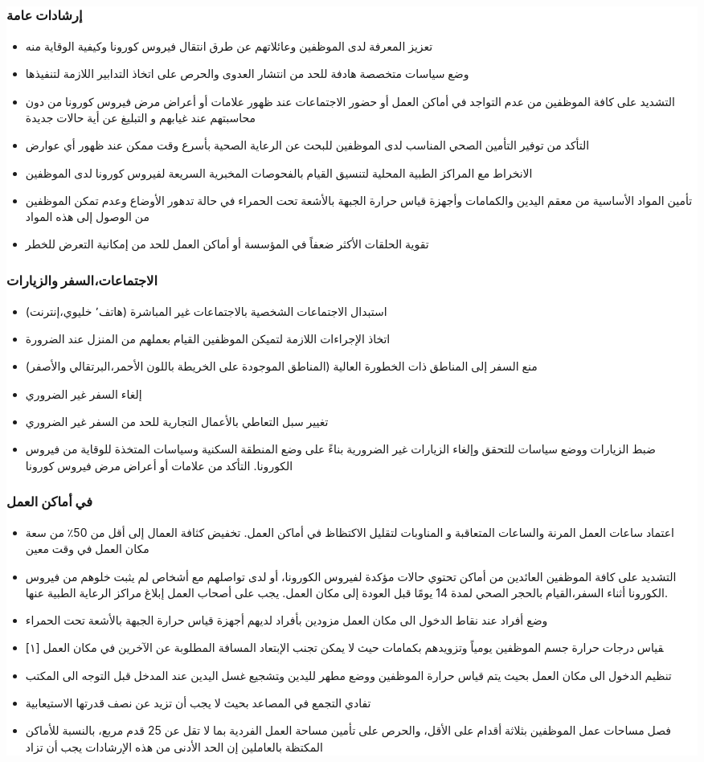 ### إرشادات عامة

-   تعزيز المعرفة لدى الموظفين وعائلاتهم عن طرق انتقال فيروس كورونا وكيفية الوقاية منه
    
-   وضع سياسات متخصصة هادفة للحد من انتشار العدوى والحرص على اتخاذ التدابير اللازمة لتنفيذها
    
-   التشديد على كافة الموظفين من عدم التواجد في أماكن العمل أو حضور الاجتماعات عند ظهور علامات أو أعراض مرض فيروس كورونا من دون محاسبتهم عند غيابهم و التبليغ عن أية حالات جديدة
    
-   التأكد من توفير التأمين الصحي المناسب لدى الموظفين للبحث عن الرعاية الصحية بأسرع وقت ممكن عند ظهور أي عوارض
    
-   الانخراط مع المراكز الطبية المحلية لتنسيق القيام بالفحوصات المخبرية السريعة لفيروس كورونا لدى الموظفين
    
-   تأمين المواد الأساسية من معقم اليدين والكمامات وأجهزة قياس حرارة الجبهة بالأشعة تحت الحمراء في حالة تدهور الأوضاع وعدم تمكن الموظفين من الوصول إلى هذه المواد
    
-   تقوية الحلقات الأكثر ضعفاً في المؤسسة أو أماكن العمل للحد من إمكانية التعرض للخطر
    

### الاجتماعات،السفر والزيارات

-   استبدال الاجتماعات الشخصية بالاجتماعات غير المباشرة (هاتف٬ خليوي،إنترنت)
    
-   اتخاذ الإجراءات اللازمة لتميكن الموظفين القيام بعملهم من المنزل عند الضرورة
    
-   منع السفر إلى المناطق ذات الخطورة العالية (المناطق الموجودة على الخريطة باللون الأحمر،البرتقالي والأصفر)
    
-   إلغاء السفر غير الضروري
    
-   تغيير سبل التعاطي بالأعمال التجارية للحد من السفر غير الضروري
    
-   ضبط الزيارات ووضع سياسات للتحقق وإلغاء الزيارات غير الضرورية بناءً على وضع المنطقة السكنية وسياسات المتخذة للوقاية من فيروس الكورونا. التأكد من علامات أو أعراض مرض فيروس كورونا
    

### في أماكن العمل

-   اعتماد ساعات العمل المرنة والساعات المتعاقبة و المناوبات لتقليل الاكتظاظ في أماكن العمل. تخفيض كثافة العمال إلى أقل من 50٪ من سعة مكان العمل في وقت معين
    
-   التشديد على كافة الموظفين العائدين من أماكن تحتوي حالات مؤكدة لفيروس الكورونا، أو لدى تواصلهم مع أشخاص لم يثبت خلوهم من فيروس الكورونا أثناء السفر،القيام بالحجر الصحي لمدة 14 يومًا قبل العودة إلى مكان العمل. يجب على أصحاب العمل إبلاغ مراكز الرعاية الطبية عنها.
    
-   وضع أفراد عند نقاط الدخول الى مكان العمل مزودين بأفراد لديهم أجهزة قياس حرارة الجبهة بالأشعة تحت الحمراء
    
-   ﻘﻴﺎس درﺟﺎت ﺣﺮارة ﺟﺴﻢ اﻟﻤﻮﻇﻔﻴﻦ ﻳﻮﻣﻴﺎً وﺗﺰوﻳﺪهم بكمامات ﺣﻴﺚ ﻻ ﻳﻤﻜﻦ ﺗﺠﻨﺐ الإبتعاد المسافة المطلوبة عن اﻵﺧﺮﻳﻦ في مكان العمل [١]
    
-   تنظيم الدخول الى مكان العمل بحيث يتم قياس حرارة الموظفين ووضع مطهر لليدين وﺘﺸﺠﻴﻊ ﻏﺴﻞ اﻟﻴﺪﻳﻦ عند المدخل قبل التوجه الى المكتب
    
-   تفادي التجمع في المصاعد بحيث لا يجب أن تزيد عن نصف قدرتها الاستيعابية
    
-   فصل مساحات عمل الموظفين بثلاثة أقدام على الأقل، والحرص على تأمين مساحة العمل الفردية بما لا تقل عن 25 قدم مربع، بالنسبة للأماكن المكتظة بالعاملين إن الحد الأدنى من هذه الإرشادات يجب أن تزاد
    